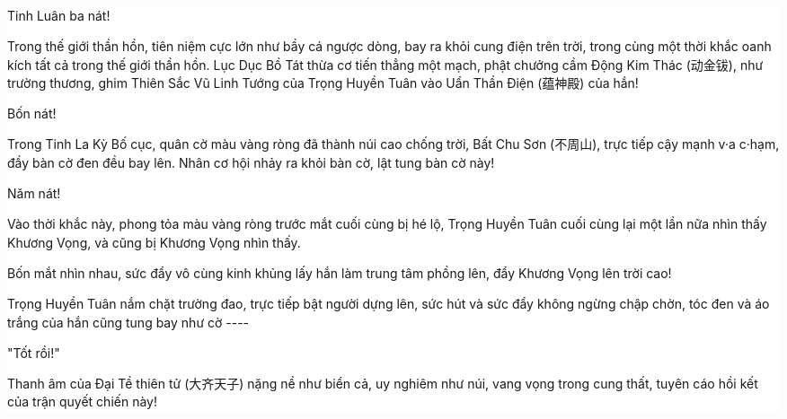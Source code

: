 Tinh Luân ba nát!

Trong thế giới thần hồn, tiên niệm cực lớn như bầy cá ngược dòng, bay ra khỏi cung điện trên trời, trong cùng một thời khắc oanh kích tất cả trong thế giới thần hồn. Lục Dục Bồ Tát thừa cơ tiến thẳng một mạch, phật chưởng cầm Động Kim Thác (动金钹), như trường thương, ghim Thiên Sắc Vũ Linh Tướng của Trọng Huyền Tuân vào Uẩn Thần Điện (蕴神殿) của hắn!

Bốn nát!

Trong Tinh La Kỳ Bố cục, quân cờ màu vàng ròng đã thành núi cao chống trời, Bất Chu Sơn (不周山), trực tiếp cậy mạnh v·a c·hạm, đầy bàn cờ đen đều bay lên. Nhân cơ hội nhảy ra khỏi bàn cờ, lật tung bàn cờ này!

Năm nát!

Vào thời khắc này, phong tỏa màu vàng ròng trước mắt cuối cùng bị hé lộ, Trọng Huyền Tuân cuối cùng lại một lần nữa nhìn thấy Khương Vọng, và cũng bị Khương Vọng nhìn thấy.

Bốn mắt nhìn nhau, sức đẩy vô cùng kinh khủng lấy hắn làm trung tâm phồng lên, đẩy Khương Vọng lên trời cao!

Trọng Huyền Tuân nắm chặt trường đao, trực tiếp bật người dựng lên, sức hút và sức đẩy không ngừng chập chờn, tóc đen và áo trắng của hắn cũng tung bay như cờ ----

"Tốt rồi!"

Thanh âm của Đại Tề thiên tử (大齐天子) nặng nề như biển cả, uy nghiêm như núi, vang vọng trong cung thất, tuyên cáo hồi kết của trận quyết chiến này!